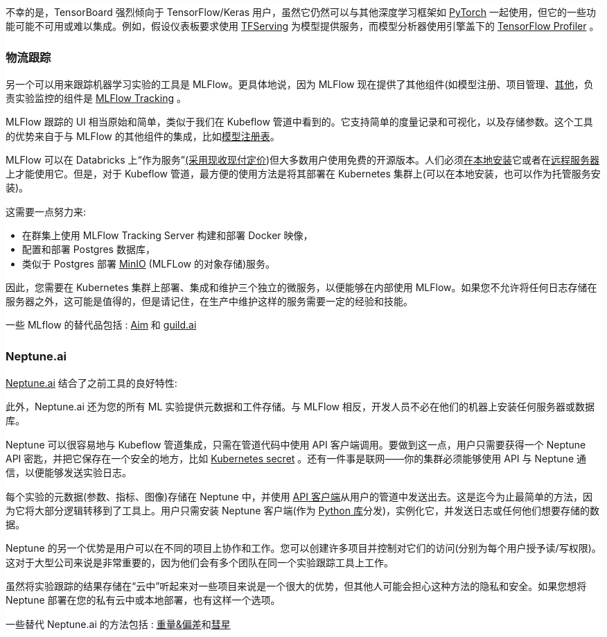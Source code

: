 不幸的是，TensorBoard 强烈倾向于 TensorFlow/Keras 用户，虽然它仍然可以与其他深度学习框架如 [PyTorch](https://web.archive.org/web/20221105175615/https://pytorch.org/tutorials/recipes/recipes/tensorboard_with_pytorch.html) 一起使用，但它的一些功能可能不可用或难以集成。例如，假设仪表板要求使用 [TFServing](https://web.archive.org/web/20221105175615/https://www.tensorflow.org/tfx/guide/serving) 为模型提供服务，而模型分析器使用引擎盖下的 [TensorFlow Profiler](https://web.archive.org/web/20221105175615/https://www.tensorflow.org/tensorboard/tensorboard_profiling_keras) 。

### 物流跟踪

另一个可以用来跟踪机器学习实验的工具是 MLFlow。更具体地说，因为 MLFlow 现在提供了其他组件(如模型注册、项目管理、[其他](https://web.archive.org/web/20221105175615/https://www.mlflow.org/docs/latest/concepts.html)，负责实验监控的组件是 [MLFlow Tracking](https://web.archive.org/web/20221105175615/https://www.mlflow.org/docs/latest/tracking.html) 。

MLFlow 跟踪的 UI 相当原始和简单，类似于我们在 Kubeflow 管道中看到的。它支持简单的度量记录和可视化，以及存储参数。这个工具的优势来自于与 MLFlow 的其他组件的集成，比如[模型注册表](https://web.archive.org/web/20221105175615/https://www.mlflow.org/docs/latest/model-registry.html)。

MLFlow 可以在 Databricks 上“作为服务”[(采用现收现付](https://web.archive.org/web/20221105175615/https://databricks.com/product/managed-mlflow)[定价](https://web.archive.org/web/20221105175615/https://databricks.com/product/pricing))但大多数用户使用免费的开源版本。人们必须[在本地安装](https://web.archive.org/web/20221105175615/https://www.mlflow.org/docs/latest/quickstart.html#installing-mlflow)它或者在[远程服务器](https://web.archive.org/web/20221105175615/https://www.mlflow.org/docs/latest/quickstart.html#logging-to-a-remote-tracking-server)上才能使用它。但是，对于 Kubeflow 管道，最方便的使用方法是将其部署在 Kubernetes 集群上(可以在本地安装，也可以作为托管服务安装)。

这需要一点努力来:

*   在群集上使用 MLFlow Tracking Server 构建和部署 Docker 映像，
*   配置和部署 Postgres 数据库，
*   类似于 Postgres 部署 [MinIO](https://web.archive.org/web/20221105175615/https://min.io/) (MLFLow 的对象存储)服务。

因此，您需要在 Kubernetes 集群上部署、集成和维护三个独立的微服务，以便能够在内部使用 MLFlow。如果您不允许将任何日志存储在服务器之外，这可能是值得的，但是请记住，在生产中维护这样的服务需要一定的经验和技能。

一些 MLflow 的替代品包括 : [Aim](https://web.archive.org/web/20221105175615/https://aimstack.io/) 和 [guild.ai](https://web.archive.org/web/20221105175615/https://guild.ai/)

### Neptune.ai

[Neptune.ai](/web/20221105175615/https://neptune.ai/) 结合了之前工具的良好特性:

此外，Neptune.ai 还为您的所有 ML 实验提供元数据和工件存储。与 MLFlow 相反，开发人员不必在他们的机器上安装任何服务器或数据库。

Neptune 可以很容易地与 Kubeflow 管道集成，只需在管道代码中使用 API 客户端调用。要做到这一点，用户只需要获得一个 Neptune API 密匙，并把它保存在一个安全的地方，比如 [Kubernetes secret](https://web.archive.org/web/20221105175615/https://kubernetes.io/docs/concepts/configuration/secret/) 。还有一件事是联网——你的集群必须能够使用 API 与 Neptune 通信，以便能够发送实验日志。

每个实验的元数据(参数、指标、图像)存储在 Neptune 中，并使用 [API 客户端](https://web.archive.org/web/20221105175615/https://docs.neptune.ai/getting-started/how-to-add-neptune-to-your-code)从用户的管道中发送出去。这是迄今为止最简单的方法，因为它将大部分逻辑转移到了工具上。用户只需安装 Neptune 客户端(作为 [Python 库](https://web.archive.org/web/20221105175615/https://docs.neptune.ai/getting-started/installation)分发)，实例化它，并发送日志或任何他们想要存储的数据。

Neptune 的另一个优势是用户可以在不同的项目上协作和工作。您可以创建许多项目并控制对它们的访问(分别为每个用户授予读/写权限)。这对于大型公司来说是非常重要的，因为他们会有多个团队在同一个实验跟踪工具上工作。

虽然将实验跟踪的结果存储在“云中”听起来对一些项目来说是一个很大的优势，但其他人可能会担心这种方法的隐私和安全。如果您想将 Neptune 部署在您的私有云中或本地部署，也有这样一个选项。

一些替代 Neptune.ai 的方法包括 : [重量&偏差](https://web.archive.org/web/20221105175615/https://wandb.ai/site)和[彗星](https://web.archive.org/web/20221105175615/https://www.comet.ml/site/)

